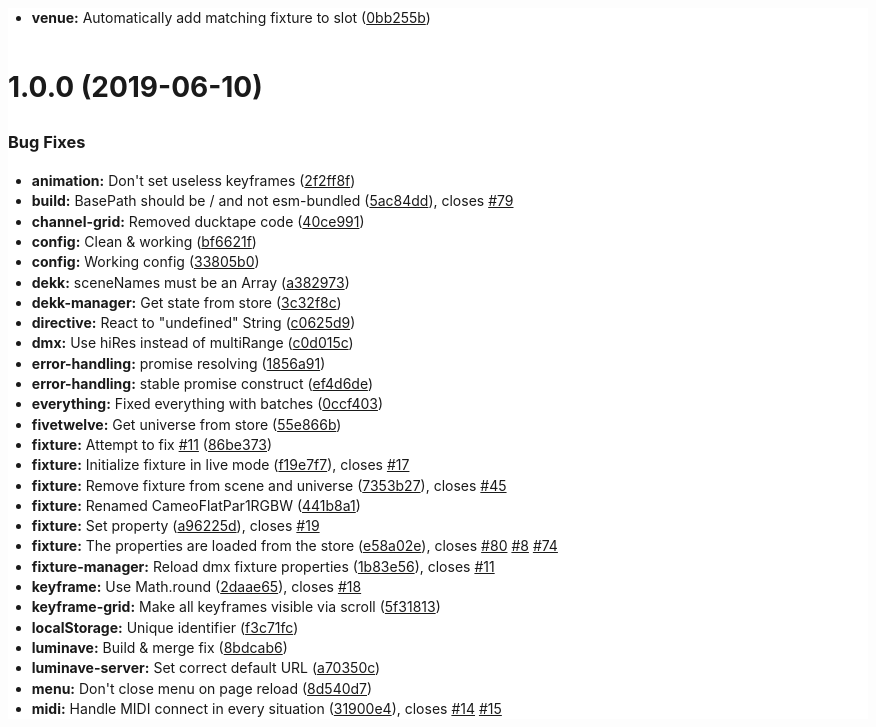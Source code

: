 * **venue:** Automatically add matching fixture to slot ([0bb255b](https://github.com/NERDDISCO/luminave/commit/0bb255b))

# 1.0.0 (2019-06-10)


### Bug Fixes

* **animation:** Don't set useless keyframes ([2f2ff8f](https://github.com/NERDDISCO/luminave/commit/2f2ff8f))
* **build:** BasePath should be / and not esm-bundled ([5ac84dd](https://github.com/NERDDISCO/luminave/commit/5ac84dd)), closes [#79](https://github.com/NERDDISCO/luminave/issues/79)
* **channel-grid:** Removed ducktape code ([40ce991](https://github.com/NERDDISCO/luminave/commit/40ce991))
* **config:** Clean & working ([bf6621f](https://github.com/NERDDISCO/luminave/commit/bf6621f))
* **config:** Working config ([33805b0](https://github.com/NERDDISCO/luminave/commit/33805b0))
* **dekk:** sceneNames must be an Array ([a382973](https://github.com/NERDDISCO/luminave/commit/a382973))
* **dekk-manager:** Get state from store ([3c32f8c](https://github.com/NERDDISCO/luminave/commit/3c32f8c))
* **directive:** React to "undefined" String ([c0625d9](https://github.com/NERDDISCO/luminave/commit/c0625d9))
* **dmx:** Use hiRes instead of multiRange ([c0d015c](https://github.com/NERDDISCO/luminave/commit/c0d015c))
* **error-handling:** promise resolving ([1856a91](https://github.com/NERDDISCO/luminave/commit/1856a91))
* **error-handling:** stable promise construct ([ef4d6de](https://github.com/NERDDISCO/luminave/commit/ef4d6de))
* **everything:** Fixed everything with batches ([0ccf403](https://github.com/NERDDISCO/luminave/commit/0ccf403))
* **fivetwelve:** Get universe from store ([55e866b](https://github.com/NERDDISCO/luminave/commit/55e866b))
* **fixture:** Attempt to fix [#11](https://github.com/NERDDISCO/luminave/issues/11) ([86be373](https://github.com/NERDDISCO/luminave/commit/86be373))
* **fixture:** Initialize fixture in live mode ([f19e7f7](https://github.com/NERDDISCO/luminave/commit/f19e7f7)), closes [#17](https://github.com/NERDDISCO/luminave/issues/17)
* **fixture:** Remove fixture from scene and universe ([7353b27](https://github.com/NERDDISCO/luminave/commit/7353b27)), closes [#45](https://github.com/NERDDISCO/luminave/issues/45)
* **fixture:** Renamed CameoFlatPar1RGBW ([441b8a1](https://github.com/NERDDISCO/luminave/commit/441b8a1))
* **fixture:** Set property ([a96225d](https://github.com/NERDDISCO/luminave/commit/a96225d)), closes [#19](https://github.com/NERDDISCO/luminave/issues/19)
* **fixture:** The properties are loaded from the store ([e58a02e](https://github.com/NERDDISCO/luminave/commit/e58a02e)), closes [#80](https://github.com/NERDDISCO/luminave/issues/80) [#8](https://github.com/NERDDISCO/luminave/issues/8) [#74](https://github.com/NERDDISCO/luminave/issues/74)
* **fixture-manager:** Reload dmx fixture properties ([1b83e56](https://github.com/NERDDISCO/luminave/commit/1b83e56)), closes [#11](https://github.com/NERDDISCO/luminave/issues/11)
* **keyframe:** Use Math.round ([2daae65](https://github.com/NERDDISCO/luminave/commit/2daae65)), closes [#18](https://github.com/NERDDISCO/luminave/issues/18)
* **keyframe-grid:** Make all keyframes visible via scroll ([5f31813](https://github.com/NERDDISCO/luminave/commit/5f31813))
* **localStorage:** Unique identifier ([f3c71fc](https://github.com/NERDDISCO/luminave/commit/f3c71fc))
* **luminave:** Build & merge fix ([8bdcab6](https://github.com/NERDDISCO/luminave/commit/8bdcab6))
* **luminave-server:** Set correct default URL ([a70350c](https://github.com/NERDDISCO/luminave/commit/a70350c))
* **menu:** Don't close menu on page reload ([8d540d7](https://github.com/NERDDISCO/luminave/commit/8d540d7))
* **midi:** Handle MIDI connect in every situation ([31900e4](https://github.com/NERDDISCO/luminave/commit/31900e4)), closes [#14](https://github.com/NERDDISCO/luminave/issues/14) [#15](https://github.com/NERDDISCO/luminave/issues/15)